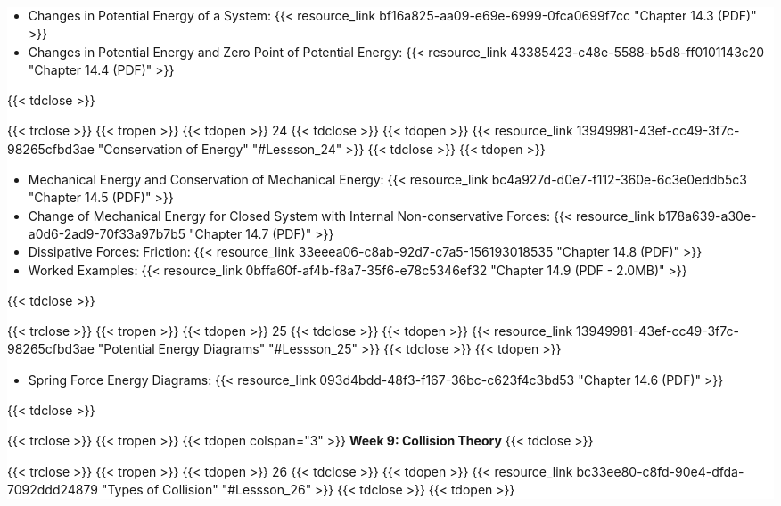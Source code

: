 
*   Changes in Potential Energy of a System: {{< resource_link bf16a825-aa09-e69e-6999-0fca0699f7cc "Chapter 14.3 (PDF)" >}}
*   Changes in Potential Energy and Zero Point of Potential Energy: {{< resource_link 43385423-c48e-5588-b5d8-ff0101143c20 "Chapter 14.4 (PDF)" >}}


{{< tdclose >}}

{{< trclose >}}
{{< tropen >}}
{{< tdopen >}}
24
{{< tdclose >}}
{{< tdopen >}}
{{< resource_link 13949981-43ef-cc49-3f7c-98265cfbd3ae "Conservation of Energy" "#Lessson_24" >}}
{{< tdclose >}}
{{< tdopen >}}


*   Mechanical Energy and Conservation of Mechanical Energy: {{< resource_link bc4a927d-d0e7-f112-360e-6c3e0eddb5c3 "Chapter 14.5 (PDF)" >}}
*   Change of Mechanical Energy for Closed System with Internal Non-conservative Forces: {{< resource_link b178a639-a30e-a0d6-2ad9-70f33a97b7b5 "Chapter 14.7 (PDF)" >}}
*   Dissipative Forces: Friction: {{< resource_link 33eeea06-c8ab-92d7-c7a5-156193018535 "Chapter 14.8 (PDF)" >}}
*   Worked Examples: {{< resource_link 0bffa60f-af4b-f8a7-35f6-e78c5346ef32 "Chapter 14.9 (PDF - 2.0MB)" >}}


{{< tdclose >}}

{{< trclose >}}
{{< tropen >}}
{{< tdopen >}}
25
{{< tdclose >}}
{{< tdopen >}}
{{< resource_link 13949981-43ef-cc49-3f7c-98265cfbd3ae "Potential Energy Diagrams" "#Lessson_25" >}}
{{< tdclose >}}
{{< tdopen >}}


*   Spring Force Energy Diagrams: {{< resource_link 093d4bdd-48f3-f167-36bc-c623f4c3bd53 "Chapter 14.6 (PDF)" >}}


{{< tdclose >}}

{{< trclose >}}
{{< tropen >}}
{{< tdopen colspan="3" >}}
**Week 9: Collision Theory**
{{< tdclose >}}

{{< trclose >}}
{{< tropen >}}
{{< tdopen >}}
26
{{< tdclose >}}
{{< tdopen >}}
{{< resource_link bc33ee80-c8fd-90e4-dfda-7092ddd24879 "Types of Collision" "#Lessson_26" >}}
{{< tdclose >}}
{{< tdopen >}}
